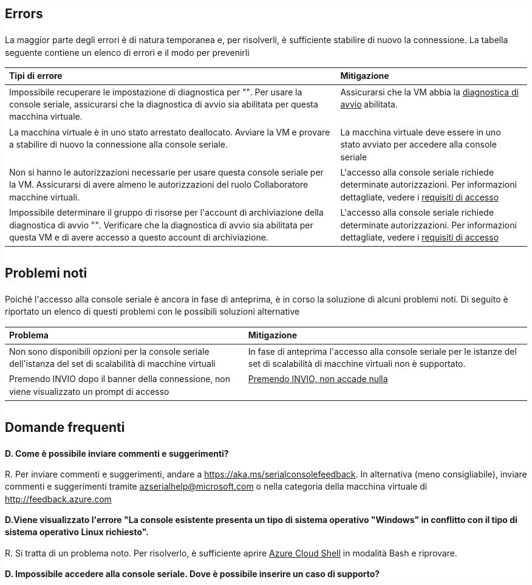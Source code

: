 ## <a name="errors"></a>Errors
La maggior parte degli errori è di natura temporanea e, per risolverli, è sufficiente stabilire di nuovo la connessione. La tabella seguente contiene un elenco di errori e il modo per prevenirli 

Tipi di errore                            |   Mitigazione 
:---------------------------------|:--------------------------------------------|
Impossibile recuperare le impostazione di diagnostica per "<VMNAME>". Per usare la console seriale, assicurarsi che la diagnostica di avvio sia abilitata per questa macchina virtuale. | Assicurarsi che la VM abbia la [diagnostica di avvio](boot-diagnostics.md) abilitata. 
La macchina virtuale è in uno stato arrestato deallocato. Avviare la VM e provare a stabilire di nuovo la connessione alla console seriale. | La macchina virtuale deve essere in uno stato avviato per accedere alla console seriale
Non si hanno le autorizzazioni necessarie per usare questa console seriale per la VM. Assicurarsi di avere almeno le autorizzazioni del ruolo Collaboratore macchine virtuali.| L'accesso alla console seriale richiede determinate autorizzazioni. Per informazioni dettagliate, vedere i [requisiti di accesso](#prerequisites)
Impossibile determinare il gruppo di risorse per l'account di archiviazione della diagnostica di avvio "<STORAGEACCOUNTNAME>". Verificare che la diagnostica di avvio sia abilitata per questa VM e di avere accesso a questo account di archiviazione. | L'accesso alla console seriale richiede determinate autorizzazioni. Per informazioni dettagliate, vedere i [requisiti di accesso](#prerequisites)

## <a name="known-issues"></a>Problemi noti 
Poiché l'accesso alla console seriale è ancora in fase di anteprima, è in corso la soluzione di alcuni problemi noti. Di seguito è riportato un elenco di questi problemi con le possibili soluzioni alternative 

Problema                           |   Mitigazione 
:---------------------------------|:--------------------------------------------|
Non sono disponibili opzioni per la console seriale dell'istanza del set di scalabilità di macchine virtuali |  In fase di anteprima l'accesso alla console seriale per le istanze del set di scalabilità di macchine virtuali non è supportato.
Premendo INVIO dopo il banner della connessione, non viene visualizzato un prompt di accesso | [Premendo INVIO, non accade nulla](https://github.com/Microsoft/azserialconsole/blob/master/Known_Issues/Hitting_enter_does_nothing.md)


## <a name="frequently-asked-questions"></a>Domande frequenti 
**D. Come è possibile inviare commenti e suggerimenti?**

R. Per inviare commenti e suggerimenti, andare a https://aka.ms/serialconsolefeedback. In alternativa (meno consigliabile), inviare commenti e suggerimenti tramite azserialhelp@microsoft.com o nella categoria della macchina virtuale di http://feedback.azure.com

**D.Viene visualizzato l'errore "La console esistente presenta un tipo di sistema operativo "Windows" in conflitto con il tipo di sistema operativo Linux richiesto".**

R. Si tratta di un problema noto. Per risolverlo, è sufficiente aprire [Azure Cloud Shell](https://docs.microsoft.com/azure/cloud-shell/overview) in modalità Bash e riprovare.

**D. Impossibile accedere alla console seriale. Dove è possibile inserire un caso di supporto?**
